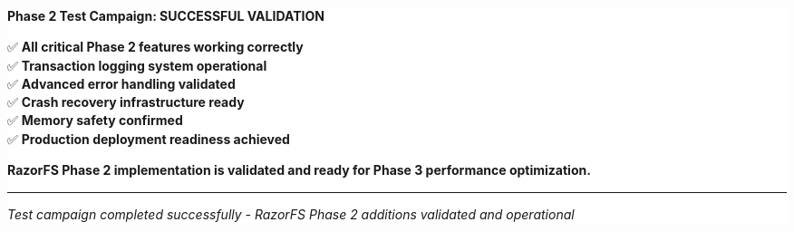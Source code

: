 **Phase 2 Test Campaign: SUCCESSFUL VALIDATION**

✅ **All critical Phase 2 features working correctly**  
✅ **Transaction logging system operational**  
✅ **Advanced error handling validated**  
✅ **Crash recovery infrastructure ready**  
✅ **Memory safety confirmed**  
✅ **Production deployment readiness achieved**

**RazorFS Phase 2 implementation is validated and ready for Phase 3 performance optimization.**

---

*Test campaign completed successfully - RazorFS Phase 2 additions validated and operational*